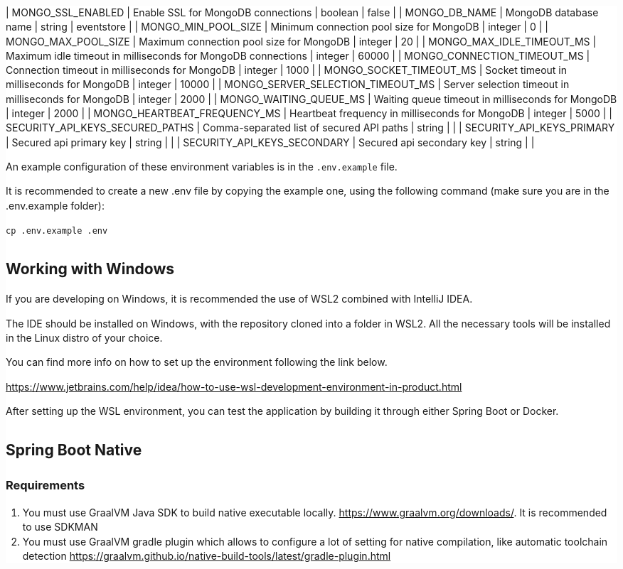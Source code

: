 | MONGO_SSL_ENABLED                             | Enable SSL for MongoDB connections                                                                                                                                              | boolean | false      |
| MONGO_DB_NAME                                 | MongoDB database name                                                                                                                                                           | string  | eventstore |
| MONGO_MIN_POOL_SIZE                           | Minimum connection pool size for MongoDB                                                                                                                                        | integer | 0          |
| MONGO_MAX_POOL_SIZE                           | Maximum connection pool size for MongoDB                                                                                                                                        | integer | 20         |
| MONGO_MAX_IDLE_TIMEOUT_MS                     | Maximum idle timeout in milliseconds for MongoDB connections                                                                                                                    | integer | 60000      |
| MONGO_CONNECTION_TIMEOUT_MS                   | Connection timeout in milliseconds for MongoDB                                                                                                                                  | integer | 1000       |
| MONGO_SOCKET_TIMEOUT_MS                       | Socket timeout in milliseconds for MongoDB                                                                                                                                      | integer | 10000      |
| MONGO_SERVER_SELECTION_TIMEOUT_MS             | Server selection timeout in milliseconds for MongoDB                                                                                                                            | integer | 2000       |
| MONGO_WAITING_QUEUE_MS                        | Waiting queue timeout in milliseconds for MongoDB                                                                                                                               | integer | 2000       |
| MONGO_HEARTBEAT_FREQUENCY_MS                  | Heartbeat frequency in milliseconds for MongoDB                                                                                                                                 | integer | 5000       |
| SECURITY_API_KEYS_SECURED_PATHS               | Comma-separated list of secured API paths                                                                                                                                       | string  |            |
| SECURITY_API_KEYS_PRIMARY                     | Secured api primary key                                                                                                                                                         | string  |            |
| SECURITY_API_KEYS_SECONDARY                   | Secured api secondary key                                                                                                                                                       | string  |            |

An example configuration of these environment variables is in the `.env.example` file.

It is recommended to create a new .env file by copying the example one, using the following command (make sure you are in the .env.example folder):

```shell
cp .env.example .env
```

## Working with Windows

If you are developing on Windows, it is recommended the use of WSL2 combined with IntelliJ IDEA.

The IDE should be installed on Windows, with the repository cloned into a folder in WSL2. All the necessary tools will be installed in the Linux distro of your choice.

You can find more info on how to set up the environment following the link below.

https://www.jetbrains.com/help/idea/how-to-use-wsl-development-environment-in-product.html

After setting up the WSL environment, you can test the application by building it through either Spring Boot or Docker.

## Spring Boot Native
### Requirements
1. You must use GraalVM Java SDK to build native executable locally.
   https://www.graalvm.org/downloads/. It is recommended to use SDKMAN
2. You must use GraalVM gradle plugin which allows to configure a lot of setting for native compilation, like automatic toolchain detection https://graalvm.github.io/native-build-tools/latest/gradle-plugin.html
